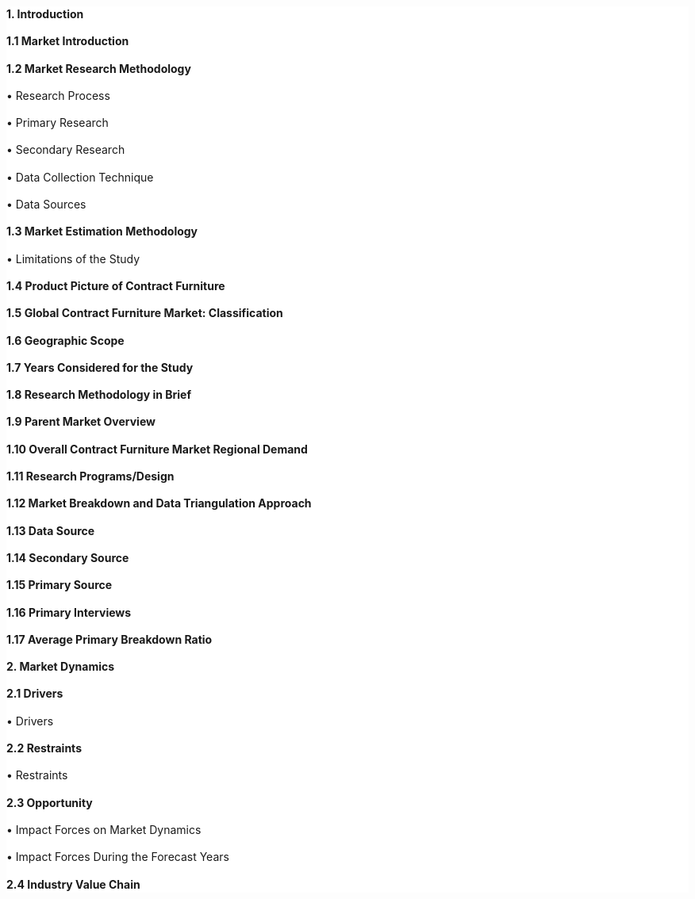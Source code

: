 <strong>1. Introduction</strong>

<strong>1.1 Market Introduction</strong>

<strong>1.2 Market Research Methodology</strong>

• Research Process

• Primary Research

• Secondary Research

• Data Collection Technique

• Data Sources

<strong>1.3 Market Estimation Methodology</strong>

• Limitations of the Study

<strong>1.4 Product Picture of Contract Furniture</strong>

<strong>1.5 Global Contract Furniture Market: Classification</strong>

<strong>1.6 Geographic Scope</strong>

<strong>1.7 Years Considered for the Study</strong>

<strong>1.8 Research Methodology in Brief</strong>

<strong>1.9 Parent Market Overview</strong>

<strong>1.10 Overall Contract Furniture Market Regional Demand</strong>

<strong>1.11 Research Programs/Design</strong>

<strong>1.12 Market Breakdown and Data Triangulation Approach</strong>

<strong>1.13 Data Source</strong>

<strong>1.14 Secondary Source</strong>

<strong>1.15 Primary Source</strong>

<strong>1.16 Primary Interviews</strong>

<strong>1.17 Average Primary Breakdown Ratio</strong>

<strong>2. Market Dynamics</strong>

<strong>2.1 Drivers</strong>

• Drivers

<strong>2.2 Restraints</strong>

• Restraints

<strong>2.3 Opportunity</strong>

• Impact Forces on Market Dynamics

• Impact Forces During the Forecast Years

<strong>2.4 Industry Value Chain</strong>
